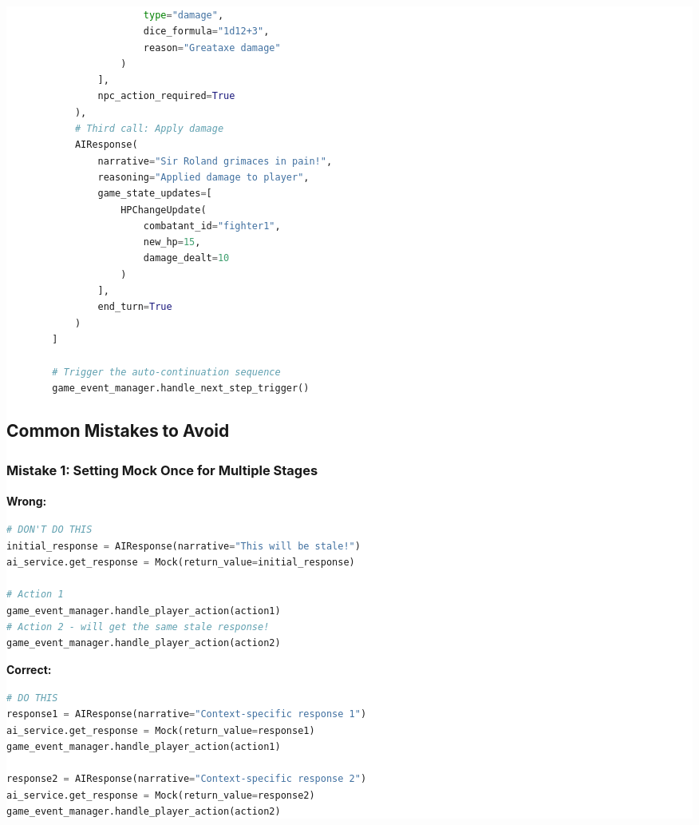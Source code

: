 ```python
                        type="damage",
                        dice_formula="1d12+3",
                        reason="Greataxe damage"
                    )
                ],
                npc_action_required=True
            ),
            # Third call: Apply damage
            AIResponse(
                narrative="Sir Roland grimaces in pain!",
                reasoning="Applied damage to player",
                game_state_updates=[
                    HPChangeUpdate(
                        combatant_id="fighter1",
                        new_hp=15,
                        damage_dealt=10
                    )
                ],
                end_turn=True
            )
        ]
        
        # Trigger the auto-continuation sequence
        game_event_manager.handle_next_step_trigger()
```

## Common Mistakes to Avoid

### Mistake 1: Setting Mock Once for Multiple Stages

**Wrong:**
```python
# DON'T DO THIS
initial_response = AIResponse(narrative="This will be stale!")
ai_service.get_response = Mock(return_value=initial_response)

# Action 1
game_event_manager.handle_player_action(action1)
# Action 2 - will get the same stale response!
game_event_manager.handle_player_action(action2)
```

**Correct:**
```python
# DO THIS
response1 = AIResponse(narrative="Context-specific response 1")
ai_service.get_response = Mock(return_value=response1)
game_event_manager.handle_player_action(action1)

response2 = AIResponse(narrative="Context-specific response 2")
ai_service.get_response = Mock(return_value=response2)
game_event_manager.handle_player_action(action2)
```
